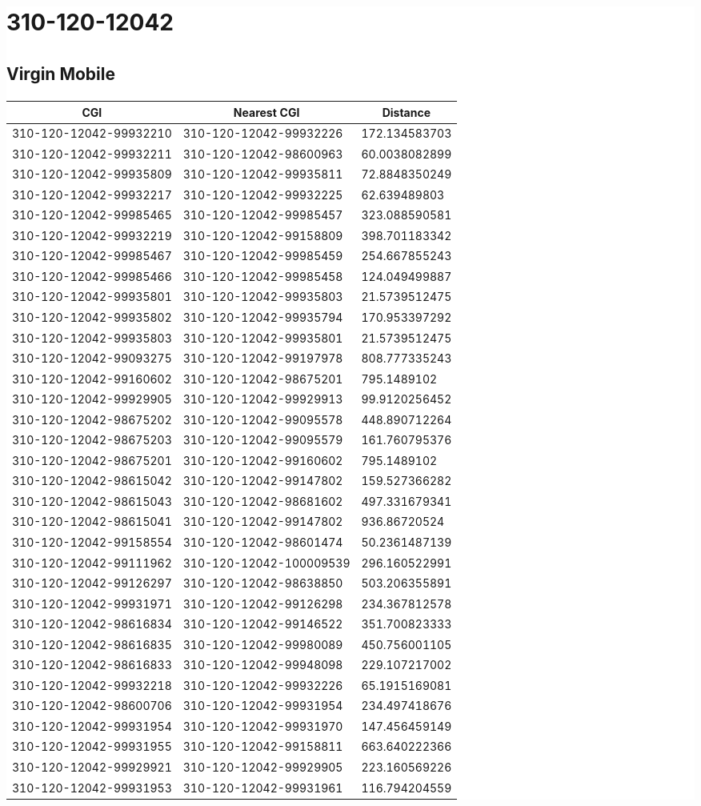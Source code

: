 # 310-120-12042
## Virgin Mobile


| CGI | Nearest CGI | Distance |
|-----|-------------|----------|
| 310-120-12042-99932210 | 310-120-12042-99932226 | 172.134583703 |
| 310-120-12042-99932211 | 310-120-12042-98600963 | 60.0038082899 |
| 310-120-12042-99935809 | 310-120-12042-99935811 | 72.8848350249 |
| 310-120-12042-99932217 | 310-120-12042-99932225 | 62.639489803 |
| 310-120-12042-99985465 | 310-120-12042-99985457 | 323.088590581 |
| 310-120-12042-99932219 | 310-120-12042-99158809 | 398.701183342 |
| 310-120-12042-99985467 | 310-120-12042-99985459 | 254.667855243 |
| 310-120-12042-99985466 | 310-120-12042-99985458 | 124.049499887 |
| 310-120-12042-99935801 | 310-120-12042-99935803 | 21.5739512475 |
| 310-120-12042-99935802 | 310-120-12042-99935794 | 170.953397292 |
| 310-120-12042-99935803 | 310-120-12042-99935801 | 21.5739512475 |
| 310-120-12042-99093275 | 310-120-12042-99197978 | 808.777335243 |
| 310-120-12042-99160602 | 310-120-12042-98675201 | 795.1489102 |
| 310-120-12042-99929905 | 310-120-12042-99929913 | 99.9120256452 |
| 310-120-12042-98675202 | 310-120-12042-99095578 | 448.890712264 |
| 310-120-12042-98675203 | 310-120-12042-99095579 | 161.760795376 |
| 310-120-12042-98675201 | 310-120-12042-99160602 | 795.1489102 |
| 310-120-12042-98615042 | 310-120-12042-99147802 | 159.527366282 |
| 310-120-12042-98615043 | 310-120-12042-98681602 | 497.331679341 |
| 310-120-12042-98615041 | 310-120-12042-99147802 | 936.86720524 |
| 310-120-12042-99158554 | 310-120-12042-98601474 | 50.2361487139 |
| 310-120-12042-99111962 | 310-120-12042-100009539 | 296.160522991 |
| 310-120-12042-99126297 | 310-120-12042-98638850 | 503.206355891 |
| 310-120-12042-99931971 | 310-120-12042-99126298 | 234.367812578 |
| 310-120-12042-98616834 | 310-120-12042-99146522 | 351.700823333 |
| 310-120-12042-98616835 | 310-120-12042-99980089 | 450.756001105 |
| 310-120-12042-98616833 | 310-120-12042-99948098 | 229.107217002 |
| 310-120-12042-99932218 | 310-120-12042-99932226 | 65.1915169081 |
| 310-120-12042-98600706 | 310-120-12042-99931954 | 234.497418676 |
| 310-120-12042-99931954 | 310-120-12042-99931970 | 147.456459149 |
| 310-120-12042-99931955 | 310-120-12042-99158811 | 663.640222366 |
| 310-120-12042-99929921 | 310-120-12042-99929905 | 223.160569226 |
| 310-120-12042-99931953 | 310-120-12042-99931961 | 116.794204559 |